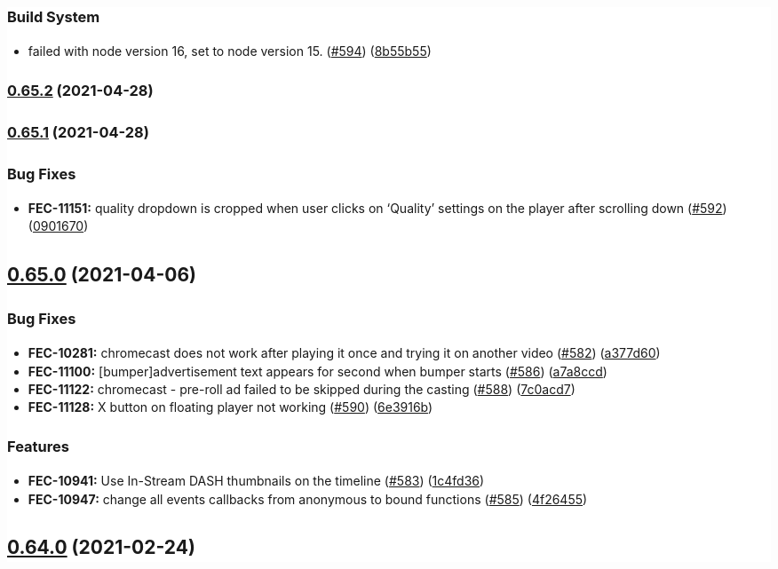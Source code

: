 
### Build System

* failed with node version 16, set to node version 15. ([#594](https://github.com/kaltura/playkit-js-ui/issues/594)) ([8b55b55](https://github.com/kaltura/playkit-js-ui/commit/8b55b55))



### [0.65.2](https://github.com/kaltura/playkit-js-ui/compare/v0.65.1...v0.65.2) (2021-04-28)



### [0.65.1](https://github.com/kaltura/playkit-js-ui/compare/v0.65.0...v0.65.1) (2021-04-28)


### Bug Fixes

* **FEC-11151:** quality dropdown is cropped when user clicks on ‘Quality’ settings on the player after scrolling down ([#592](https://github.com/kaltura/playkit-js-ui/issues/592)) ([0901670](https://github.com/kaltura/playkit-js-ui/commit/0901670))



## [0.65.0](https://github.com/kaltura/playkit-js-ui/compare/v0.64.0...v0.65.0) (2021-04-06)


### Bug Fixes

* **FEC-10281:** chromecast does not work after playing it once and trying it on another video ([#582](https://github.com/kaltura/playkit-js-ui/issues/582)) ([a377d60](https://github.com/kaltura/playkit-js-ui/commit/a377d60))
* **FEC-11100:** [bumper]advertisement text appears for second when bumper starts ([#586](https://github.com/kaltura/playkit-js-ui/issues/586)) ([a7a8ccd](https://github.com/kaltura/playkit-js-ui/commit/a7a8ccd))
* **FEC-11122:** chromecast - pre-roll ad failed to be skipped during the casting ([#588](https://github.com/kaltura/playkit-js-ui/issues/588)) ([7c0acd7](https://github.com/kaltura/playkit-js-ui/commit/7c0acd7))
* **FEC-11128:** X button on floating player not working ([#590](https://github.com/kaltura/playkit-js-ui/issues/590)) ([6e3916b](https://github.com/kaltura/playkit-js-ui/commit/6e3916b))


### Features

* **FEC-10941:** Use In-Stream DASH thumbnails on the timeline ([#583](https://github.com/kaltura/playkit-js-ui/issues/583)) ([1c4fd36](https://github.com/kaltura/playkit-js-ui/commit/1c4fd36))
* **FEC-10947:** change all events callbacks from anonymous to bound functions ([#585](https://github.com/kaltura/playkit-js-ui/issues/585)) ([4f26455](https://github.com/kaltura/playkit-js-ui/commit/4f26455))



## [0.64.0](https://github.com/kaltura/playkit-js-ui/compare/v0.63.0...v0.64.0) (2021-02-24)
